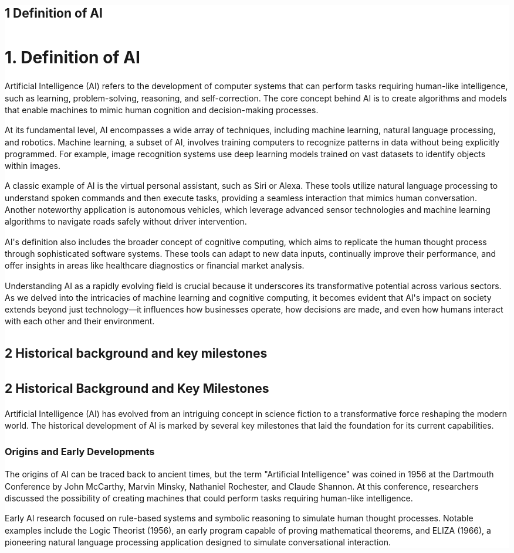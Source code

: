 ## 1 Definition of AI

# 1. Definition of AI

Artificial Intelligence (AI) refers to the development of computer systems that can perform tasks requiring human-like intelligence, such as learning, problem-solving, reasoning, and self-correction. The core concept behind AI is to create algorithms and models that enable machines to mimic human cognition and decision-making processes.

At its fundamental level, AI encompasses a wide array of techniques, including machine learning, natural language processing, and robotics. Machine learning, a subset of AI, involves training computers to recognize patterns in data without being explicitly programmed. For example, image recognition systems use deep learning models trained on vast datasets to identify objects within images.

A classic example of AI is the virtual personal assistant, such as Siri or Alexa. These tools utilize natural language processing to understand spoken commands and then execute tasks, providing a seamless interaction that mimics human conversation. Another noteworthy application is autonomous vehicles, which leverage advanced sensor technologies and machine learning algorithms to navigate roads safely without driver intervention.

AI's definition also includes the broader concept of cognitive computing, which aims to replicate the human thought process through sophisticated software systems. These tools can adapt to new data inputs, continually improve their performance, and offer insights in areas like healthcare diagnostics or financial market analysis.

Understanding AI as a rapidly evolving field is crucial because it underscores its transformative potential across various sectors. As we delved into the intricacies of machine learning and cognitive computing, it becomes evident that AI's impact on society extends beyond just technology—it influences how businesses operate, how decisions are made, and even how humans interact with each other and their environment.

## 2 Historical background and key milestones

## 2 Historical Background and Key Milestones

Artificial Intelligence (AI) has evolved from an intriguing concept in science fiction to a transformative force reshaping the modern world. The historical development of AI is marked by several key milestones that laid the foundation for its current capabilities.

### Origins and Early Developments

The origins of AI can be traced back to ancient times, but the term "Artificial Intelligence" was coined in 1956 at the Dartmouth Conference by John McCarthy, Marvin Minsky, Nathaniel Rochester, and Claude Shannon. At this conference, researchers discussed the possibility of creating machines that could perform tasks requiring human-like intelligence.

Early AI research focused on rule-based systems and symbolic reasoning to simulate human thought processes. Notable examples include the Logic Theorist (1956), an early program capable of proving mathematical theorems, and ELIZA (1966), a pioneering natural language processing application designed to simulate conversational interaction.
